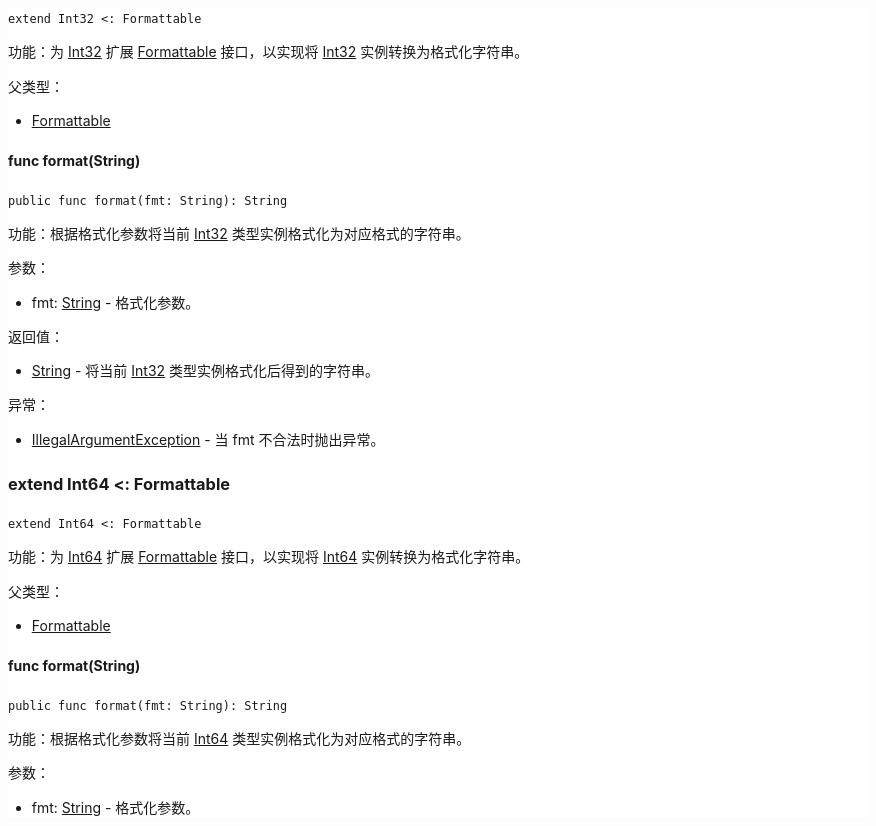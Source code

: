 ```cangjie
extend Int32 <: Formattable
```

功能：为 [Int32](../../core/core_package_api/core_package_intrinsics.md#int32) 扩展 [Formattable](convert_package_interfaces.md#interface-formattable) 接口，以实现将 [Int32](../../core/core_package_api/core_package_intrinsics.md#int32) 实例转换为格式化字符串。

父类型：

- [Formattable](#interface-formattable)

#### func format(String)

```cangjie
public func format(fmt: String): String
```

功能：根据格式化参数将当前 [Int32](../../core/core_package_api/core_package_intrinsics.md#int32) 类型实例格式化为对应格式的字符串。

参数：

- fmt: [String](../../core/core_package_api/core_package_structs.md#struct-string) - 格式化参数。

返回值：

- [String](../../core/core_package_api/core_package_structs.md#struct-string) - 将当前 [Int32](../../core/core_package_api/core_package_intrinsics.md#int32) 类型实例格式化后得到的字符串。

异常：

- [IllegalArgumentException](../../core/core_package_api/core_package_exceptions.md#class-illegalargumentexception) - 当 fmt 不合法时抛出异常。

### extend Int64 <: Formattable

```cangjie
extend Int64 <: Formattable
```

功能：为 [Int64](../../core/core_package_api/core_package_intrinsics.md#int64) 扩展 [Formattable](convert_package_interfaces.md#interface-formattable) 接口，以实现将 [Int64](../../core/core_package_api/core_package_intrinsics.md#int64) 实例转换为格式化字符串。

父类型：

- [Formattable](#interface-formattable)

#### func format(String)

```cangjie
public func format(fmt: String): String
```

功能：根据格式化参数将当前 [Int64](../../core/core_package_api/core_package_intrinsics.md#int64) 类型实例格式化为对应格式的字符串。

参数：

- fmt: [String](../../core/core_package_api/core_package_structs.md#struct-string) - 格式化参数。
